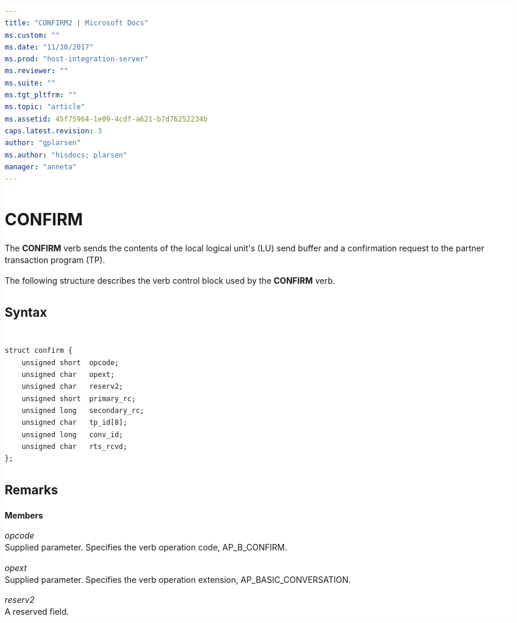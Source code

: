 ```yaml
---
title: "CONFIRM2 | Microsoft Docs"
ms.custom: ""
ms.date: "11/30/2017"
ms.prod: "host-integration-server"
ms.reviewer: ""
ms.suite: ""
ms.tgt_pltfrm: ""
ms.topic: "article"
ms.assetid: 45f75964-1e09-4cdf-a621-b7d76252234b
caps.latest.revision: 3
author: "gplarsen"
ms.author: "hisdocs; plarsen"
manager: "anneta"
---
```

# CONFIRM
The **CONFIRM** verb sends the contents of the local logical unit's (LU) send buffer and a confirmation request to the partner transaction program (TP).  
  
 The following structure describes the verb control block used by the **CONFIRM** verb.  
  
## Syntax  
  
```  
  
struct confirm {  
    unsigned short  opcode;  
    unsigned char   opext;  
    unsigned char   reserv2;  
    unsigned short  primary_rc;  
    unsigned long   secondary_rc;  
    unsigned char   tp_id[8];  
    unsigned long   conv_id;  
    unsigned char   rts_rcvd;  
};   
```  
  
## Remarks  
 **Members**  
  
 *opcode*  
 Supplied parameter. Specifies the verb operation code, AP_B_CONFIRM.  
  
 *opext*  
 Supplied parameter. Specifies the verb operation extension, AP_BASIC_CONVERSATION.  
  
 *reserv2*  
 A reserved field.  
  